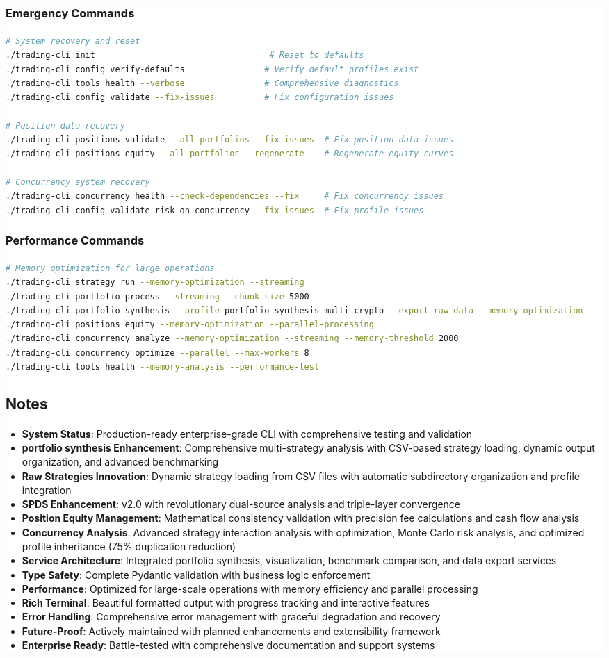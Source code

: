 ### **Emergency Commands**

```bash
# System recovery and reset
./trading-cli init                                   # Reset to defaults
./trading-cli config verify-defaults                # Verify default profiles exist
./trading-cli tools health --verbose                # Comprehensive diagnostics
./trading-cli config validate --fix-issues          # Fix configuration issues

# Position data recovery
./trading-cli positions validate --all-portfolios --fix-issues  # Fix position data issues
./trading-cli positions equity --all-portfolios --regenerate    # Regenerate equity curves

# Concurrency system recovery
./trading-cli concurrency health --check-dependencies --fix     # Fix concurrency issues
./trading-cli config validate risk_on_concurrency --fix-issues  # Fix profile issues
```

### **Performance Commands**

```bash
# Memory optimization for large operations
./trading-cli strategy run --memory-optimization --streaming
./trading-cli portfolio process --streaming --chunk-size 5000
./trading-cli portfolio synthesis --profile portfolio_synthesis_multi_crypto --export-raw-data --memory-optimization
./trading-cli positions equity --memory-optimization --parallel-processing
./trading-cli concurrency analyze --memory-optimization --streaming --memory-threshold 2000
./trading-cli concurrency optimize --parallel --max-workers 8
./trading-cli tools health --memory-analysis --performance-test
```

## Notes

- **System Status**: Production-ready enterprise-grade CLI with comprehensive testing and validation
- **portfolio synthesis Enhancement**: Comprehensive multi-strategy analysis with CSV-based strategy loading, dynamic output organization, and advanced benchmarking
- **Raw Strategies Innovation**: Dynamic strategy loading from CSV files with automatic subdirectory organization and profile integration
- **SPDS Enhancement**: v2.0 with revolutionary dual-source analysis and triple-layer convergence
- **Position Equity Management**: Mathematical consistency validation with precision fee calculations and cash flow analysis
- **Concurrency Analysis**: Advanced strategy interaction analysis with optimization, Monte Carlo risk analysis, and optimized profile inheritance (75% duplication reduction)
- **Service Architecture**: Integrated portfolio synthesis, visualization, benchmark comparison, and data export services
- **Type Safety**: Complete Pydantic validation with business logic enforcement
- **Performance**: Optimized for large-scale operations with memory efficiency and parallel processing
- **Rich Terminal**: Beautiful formatted output with progress tracking and interactive features
- **Error Handling**: Comprehensive error management with graceful degradation and recovery
- **Future-Proof**: Actively maintained with planned enhancements and extensibility framework
- **Enterprise Ready**: Battle-tested with comprehensive documentation and support systems
